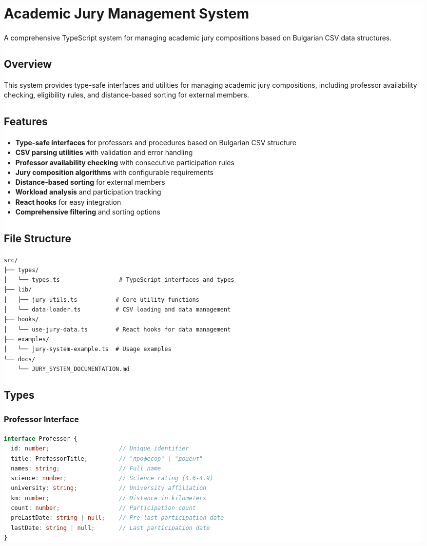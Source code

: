 # Academic Jury Management System

A comprehensive TypeScript system for managing academic jury compositions based on Bulgarian CSV data structures.

## Overview

This system provides type-safe interfaces and utilities for managing academic jury compositions, including professor availability checking, eligibility rules, and distance-based sorting for external members.

## Features

- **Type-safe interfaces** for professors and procedures based on Bulgarian CSV structure
- **CSV parsing utilities** with validation and error handling
- **Professor availability checking** with consecutive participation rules
- **Jury composition algorithms** with configurable requirements
- **Distance-based sorting** for external members
- **Workload analysis** and participation tracking
- **React hooks** for easy integration
- **Comprehensive filtering** and sorting options

## File Structure

```
src/
├── types/
│   └── types.ts                 # TypeScript interfaces and types
├── lib/
│   ├── jury-utils.ts           # Core utility functions
│   └── data-loader.ts          # CSV loading and data management
├── hooks/
│   └── use-jury-data.ts        # React hooks for data management
├── examples/
│   └── jury-system-example.ts  # Usage examples
└── docs/
    └── JURY_SYSTEM_DOCUMENTATION.md
```

## Types

### Professor Interface

```typescript
interface Professor {
  id: number;                    // Unique identifier
  title: ProfessorTitle;         // "професор" | "доцент"
  names: string;                 // Full name
  science: number;               // Science rating (4.6-4.9)
  university: string;            // University affiliation
  km: number;                    // Distance in kilometers
  count: number;                 // Participation count
  preLastDate: string | null;    // Pre-last participation date
  lastDate: string | null;       // Last participation date
}
```
